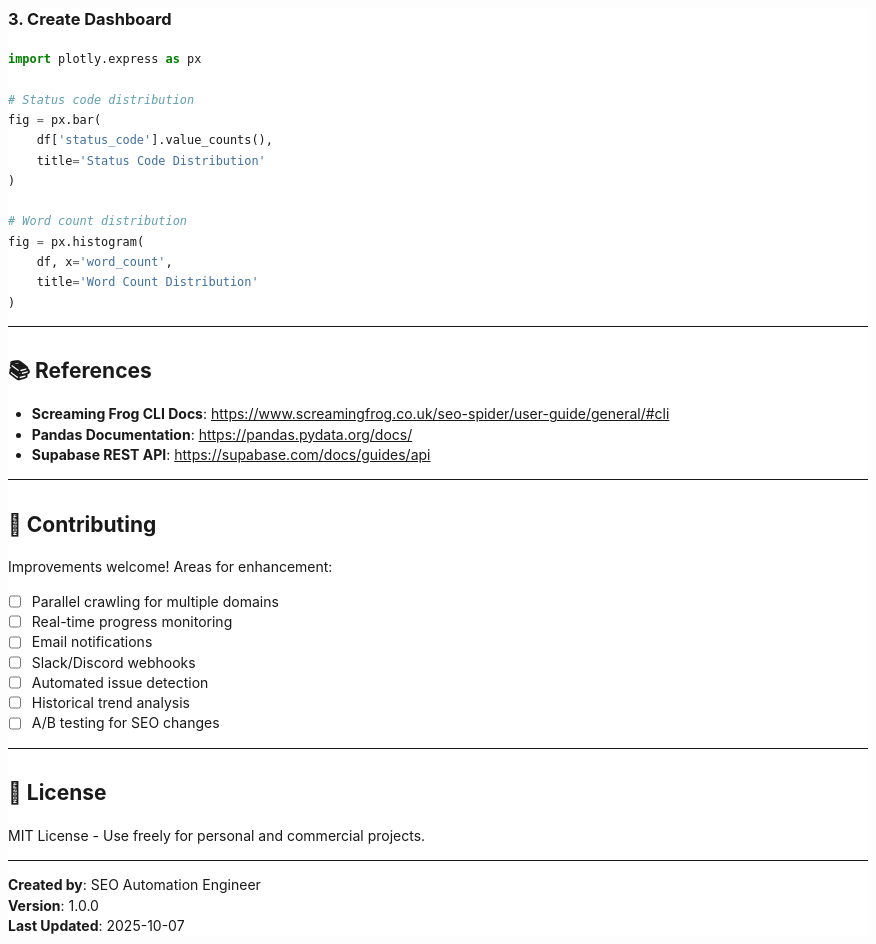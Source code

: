 ### 3. Create Dashboard

```python
import plotly.express as px

# Status code distribution
fig = px.bar(
    df['status_code'].value_counts(),
    title='Status Code Distribution'
)

# Word count distribution
fig = px.histogram(
    df, x='word_count',
    title='Word Count Distribution'
)
```

---

## 📚 References

- **Screaming Frog CLI Docs**: https://www.screamingfrog.co.uk/seo-spider/user-guide/general/#cli
- **Pandas Documentation**: https://pandas.pydata.org/docs/
- **Supabase REST API**: https://supabase.com/docs/guides/api

---

## 🤝 Contributing

Improvements welcome! Areas for enhancement:

- [ ] Parallel crawling for multiple domains
- [ ] Real-time progress monitoring
- [ ] Email notifications
- [ ] Slack/Discord webhooks
- [ ] Automated issue detection
- [ ] Historical trend analysis
- [ ] A/B testing for SEO changes

---

## 📄 License

MIT License - Use freely for personal and commercial projects.

---

**Created by**: SEO Automation Engineer  
**Version**: 1.0.0  
**Last Updated**: 2025-10-07
